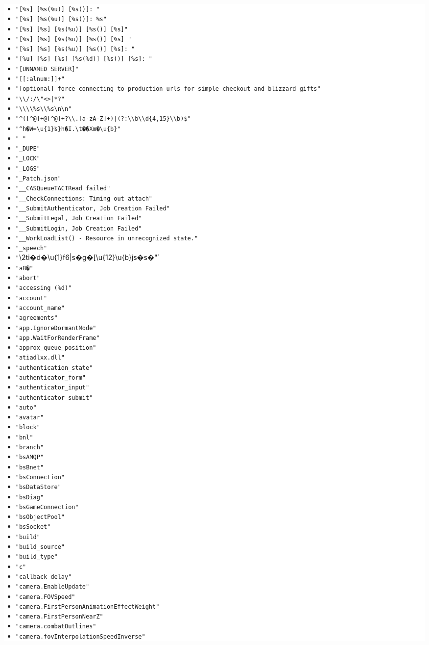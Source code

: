 * `"[%s] [%s(%u)] [%s()]: "`
* `"[%s] [%s(%u)] [%s()]: %s"`
* `"[%s] [%s] [%s(%u)] [%s()] [%s]"`
* `"[%s] [%s] [%s(%u)] [%s()] [%s] "`
* `"[%s] [%s] [%s(%u)] [%s()] [%s]: "`
* `"[%u] [%s] [%s] [%s(%d)] [%s()] [%s]: "`
* `"[UNNAMED SERVER]"`
* `"[[:alnum:]]+"`
* `"[optional] force connecting to production urls for simple checkout and blizzard gifts"`
* `"\\/:/\"<>|*?"`
* `"\\\\%s\\%s\n\n"`
* `"^([^@]+@[^@]+?\\.[a-zA-Z]+)|(?:\\b\\d{4,15}\\b)$"`
* `"^h�W=\u{1}ʪ}h�I.\t��Xm�\u{b}"`
* `"_"`
* `"_DUPE"`
* `"_LOCK"`
* `"_LOGS"`
* `"_Patch.json"`
* `"__CASQueueTACTRead failed"`
* `"__CheckConnections: Timing out attach"`
* `"__SubmitAuthenticator, Job Creation Failed"`
* `"__SubmitLegal, Job Creation Failed"`
* `"__SubmitLogin, Job Creation Failed"`
* `"__WorkLoadList() - Resource in unrecognized state."`
* `"_speech"`
* `"`\\2ti�d�\u{1}f6|s�g�[\u{12}\u{b}js�s�"`
* `"aB�"`
* `"abort"`
* `"accessing (%d)"`
* `"account"`
* `"account_name"`
* `"agreements"`
* `"app.IgnoreDormantMode"`
* `"app.WaitForRenderFrame"`
* `"approx_queue_position"`
* `"atiadlxx.dll"`
* `"authentication_state"`
* `"authenticator_form"`
* `"authenticator_input"`
* `"authenticator_submit"`
* `"auto"`
* `"avatar"`
* `"block"`
* `"bnl"`
* `"branch"`
* `"bsAMQP"`
* `"bsBnet"`
* `"bsConnection"`
* `"bsDataStore"`
* `"bsDiag"`
* `"bsGameConnection"`
* `"bsObjectPool"`
* `"bsSocket"`
* `"build"`
* `"build_source"`
* `"build_type"`
* `"c"`
* `"callback_delay"`
* `"camera.EnableUpdate"`
* `"camera.FOVSpeed"`
* `"camera.FirstPersonAnimationEffectWeight"`
* `"camera.FirstPersonNearZ"`
* `"camera.combatOutlines"`
* `"camera.fovInterpolationSpeedInverse"`